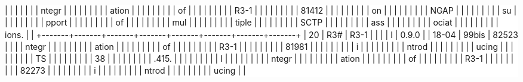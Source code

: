 |       |       |       |       |       |       | ntegr |       |
|       |       |       |       |       |       | ation |       |
|       |       |       |       |       |       | of    |       |
|       |       |       |       |       |       | R3-1  |       |
|       |       |       |       |       |       | 81412 |       |
|       |       |       |       |       |       | on    |       |
|       |       |       |       |       |       | NGAP  |       |
|       |       |       |       |       |       | su    |       |
|       |       |       |       |       |       | pport |       |
|       |       |       |       |       |       | of    |       |
|       |       |       |       |       |       | mul   |       |
|       |       |       |       |       |       | tiple |       |
|       |       |       |       |       |       | SCTP  |       |
|       |       |       |       |       |       | ass   |       |
|       |       |       |       |       |       | ociat |       |
|       |       |       |       |       |       | ions. |       |
+-------+-------+-------+-------+-------+-------+-------+-------+
| 20    | R3\#  | R3-1  |       |       |       | I     | 0.9.0 |
| 18-04 | 99bis | 82523 |       |       |       | ntegr |       |
|       |       |       |       |       |       | ation |       |
|       |       |       |       |       |       | of    |       |
|       |       |       |       |       |       | R3-1  |       |
|       |       |       |       |       |       | 81981 |       |
|       |       |       |       |       |       | i     |       |
|       |       |       |       |       |       | ntrod |       |
|       |       |       |       |       |       | ucing |       |
|       |       |       |       |       |       | TS    |       |
|       |       |       |       |       |       | 38    |       |
|       |       |       |       |       |       | .415. |       |
|       |       |       |       |       |       | I     |       |
|       |       |       |       |       |       | ntegr |       |
|       |       |       |       |       |       | ation |       |
|       |       |       |       |       |       | of    |       |
|       |       |       |       |       |       | R3-1  |       |
|       |       |       |       |       |       | 82273 |       |
|       |       |       |       |       |       | i     |       |
|       |       |       |       |       |       | ntrod |       |
|       |       |       |       |       |       | ucing |       |